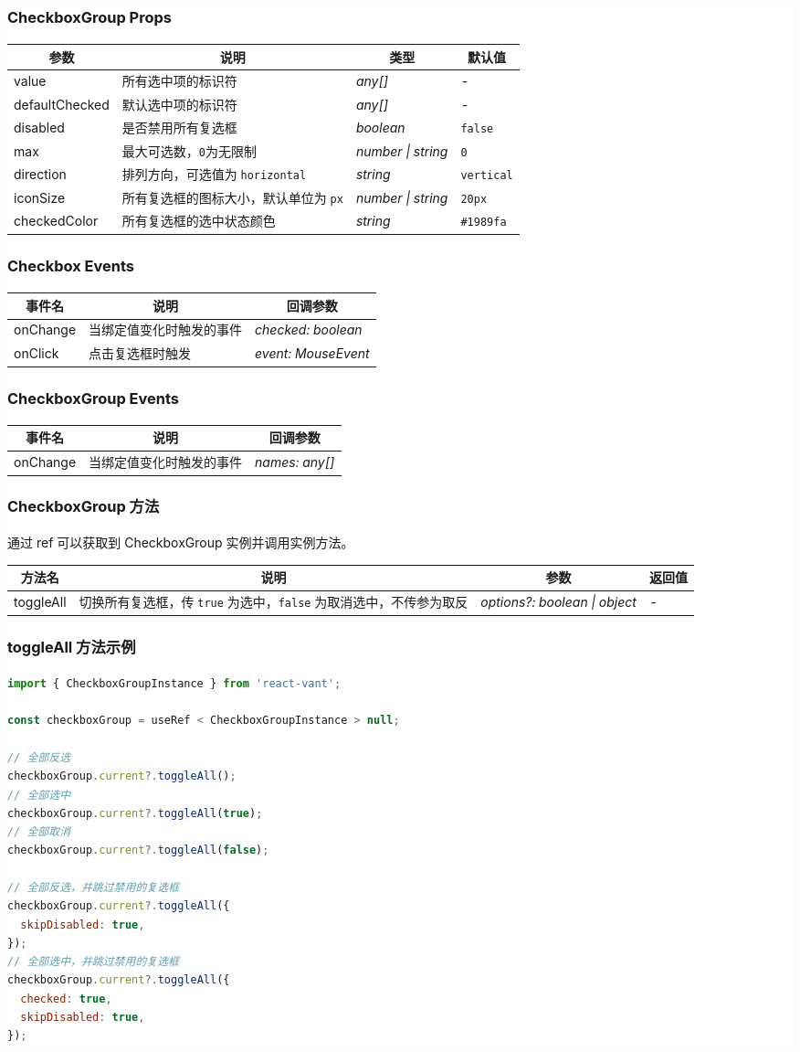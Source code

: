 ### CheckboxGroup Props

| 参数           | 说明                                  | 类型               | 默认值     |
| -------------- | ------------------------------------- | ------------------ | ---------- |
| value          | 所有选中项的标识符                    | _any[]_            | -          |
| defaultChecked | 默认选中项的标识符                    | _any[]_            | -          |
| disabled       | 是否禁用所有复选框                    | _boolean_          | `false`    |
| max            | 最大可选数，`0`为无限制               | _number \| string_ | `0`        |
| direction      | 排列方向，可选值为 `horizontal`       | _string_           | `vertical` |
| iconSize       | 所有复选框的图标大小，默认单位为 `px` | _number \| string_ | `20px`     |
| checkedColor   | 所有复选框的选中状态颜色              | _string_           | `#1989fa`  |

### Checkbox Events

| 事件名   | 说明                     | 回调参数            |
| -------- | ------------------------ | ------------------- |
| onChange | 当绑定值变化时触发的事件 | _checked: boolean_  |
| onClick  | 点击复选框时触发         | _event: MouseEvent_ |

### CheckboxGroup Events

| 事件名   | 说明                     | 回调参数       |
| -------- | ------------------------ | -------------- |
| onChange | 当绑定值变化时触发的事件 | _names: any[]_ |

### CheckboxGroup 方法

通过 ref 可以获取到 CheckboxGroup 实例并调用实例方法。

| 方法名 | 说明 | 参数 | 返回值 |
| --- | --- | --- | --- |
| toggleAll | 切换所有复选框，传 `true` 为选中，`false` 为取消选中，不传参为取反 | _options?: boolean \| object_ | - |

### toggleAll 方法示例

```jsx
import { CheckboxGroupInstance } from 'react-vant';

const checkboxGroup = useRef < CheckboxGroupInstance > null;

// 全部反选
checkboxGroup.current?.toggleAll();
// 全部选中
checkboxGroup.current?.toggleAll(true);
// 全部取消
checkboxGroup.current?.toggleAll(false);

// 全部反选，并跳过禁用的复选框
checkboxGroup.current?.toggleAll({
  skipDisabled: true,
});
// 全部选中，并跳过禁用的复选框
checkboxGroup.current?.toggleAll({
  checked: true,
  skipDisabled: true,
});
```

